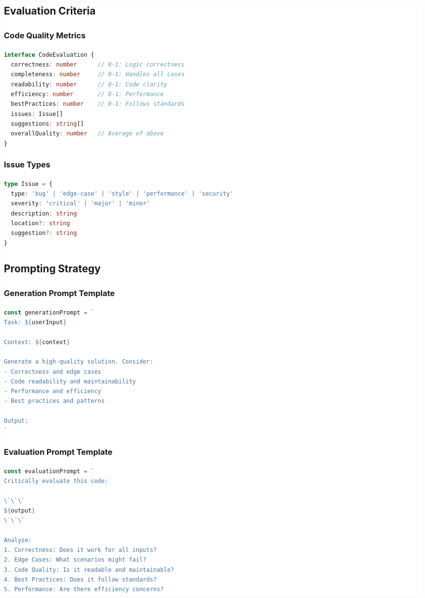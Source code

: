 ## Evaluation Criteria

### Code Quality Metrics
```typescript
interface CodeEvaluation {
  correctness: number      // 0-1: Logic correctness
  completeness: number     // 0-1: Handles all cases
  readability: number      // 0-1: Code clarity
  efficiency: number       // 0-1: Performance
  bestPractices: number    // 0-1: Follows standards
  issues: Issue[]
  suggestions: string[]
  overallQuality: number   // Average of above
}
```

### Issue Types
```typescript
type Issue = {
  type: 'bug' | 'edge-case' | 'style' | 'performance' | 'security'
  severity: 'critical' | 'major' | 'minor'
  description: string
  location?: string
  suggestion?: string
}
```

## Prompting Strategy

### Generation Prompt Template
```typescript
const generationPrompt = `
Task: ${userInput}

Context: ${context}

Generate a high-quality solution. Consider:
- Correctness and edge cases
- Code readability and maintainability
- Performance and efficiency
- Best practices and patterns

Output:
`
```

### Evaluation Prompt Template
```typescript
const evaluationPrompt = `
Critically evaluate this code:

\`\`\`
${output}
\`\`\`

Analyze:
1. Correctness: Does it work for all inputs?
2. Edge Cases: What scenarios might fail?
3. Code Quality: Is it readable and maintainable?
4. Best Practices: Does it follow standards?
5. Performance: Are there efficiency concerns?

```